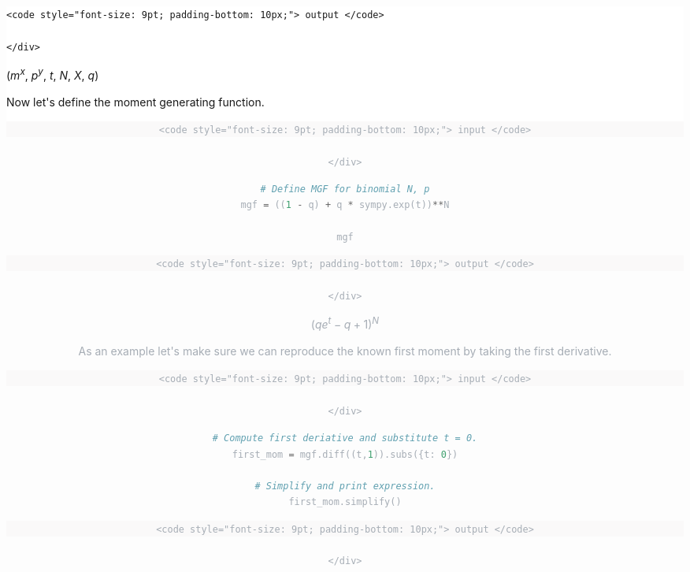     <code style="font-size: 9pt; padding-bottom: 10px;"> output </code>

    </div>



$\displaystyle \left( m^{x}, \  p^{y}, \  t, \  N, \  X, \  q\right)$



Now let's define the moment generating function.


   <div style="background-color: #faf9f9; width: 100%;
               color: #a6adb5; height:15pt; margin: 0px; padding:0px;text-align: center;">

    <code style="font-size: 9pt; padding-bottom: 10px;"> input </code>

    </div>
```python
# Define MGF for binomial N, p
mgf = ((1 - q) + q * sympy.exp(t))**N

mgf
```


   <div style="background-color: #faf9f9; width: 100%;
               color: #a6adb5; height:15pt; margin: 0px; padding:0px;text-align: center;">

    <code style="font-size: 9pt; padding-bottom: 10px;"> output </code>

    </div>



$\displaystyle \left(q e^{t} - q + 1\right)^{N}$



As an example let's make sure we can reproduce the known first moment by taking the first derivative.


   <div style="background-color: #faf9f9; width: 100%;
               color: #a6adb5; height:15pt; margin: 0px; padding:0px;text-align: center;">

    <code style="font-size: 9pt; padding-bottom: 10px;"> input </code>

    </div>
```python
# Compute first deriative and substitute t = 0.
first_mom = mgf.diff((t,1)).subs({t: 0})

# Simplify and print expression.
first_mom.simplify()
```


   <div style="background-color: #faf9f9; width: 100%;
               color: #a6adb5; height:15pt; margin: 0px; padding:0px;text-align: center;">

    <code style="font-size: 9pt; padding-bottom: 10px;"> output </code>

    </div>
